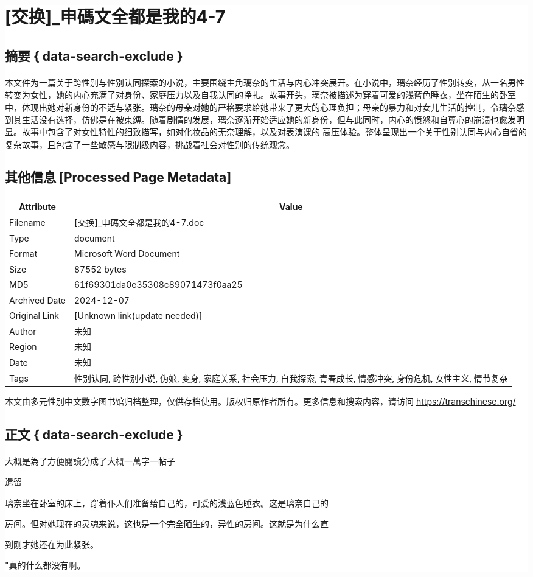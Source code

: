 # [交换]_申碼文全都是我的4-7



## 摘要  { data-search-exclude }


本文件为一篇关于跨性别与性别认同探索的小说，主要围绕主角璃奈的生活与内心冲突展开。在小说中，璃奈经历了性别转变，从一名男性转变为女性，她的内心充满了对身份、家庭压力以及自我认同的挣扎。故事开头，璃奈被描述为穿着可爱的浅蓝色睡衣，坐在陌生的卧室中，体现出她对新身份的不适与紧张。璃奈的母亲对她的严格要求给她带来了更大的心理负担；母亲的暴力和对女儿生活的控制，令璃奈感到其生活没有选择，仿佛是在被束缚。随着剧情的发展，璃奈逐渐开始适应她的新身份，但与此同时，内心的愤怒和自尊心的崩溃也愈发明显。故事中包含了对女性特性的细致描写，如对化妆品的无奈理解，以及对表演课的 高压体验。整体呈现出一个关于性别认同与内心自省的复杂故事，且包含了一些敏感与限制级内容，挑战着社会对性别的传统观念。



## 其他信息 [Processed Page Metadata]

| Attribute       | Value                                  |
|-----------------|----------------------------------------|
| Filename        | [交换]_申碼文全都是我的4-7.doc                             |
| Type            | document                                 |
| Format          | Microsoft Word Document                               |
| Size            | 87552 bytes                           |
| MD5             | 61f69301da0e35308c89071473f0aa25                                  |
| Archived Date   | 2024-12-07                             |
| Original Link   | [Unknown link(update needed)]                         |
| Author          | 未知                               |
| Region          | 未知                               |
| Date            | 未知                                 |
| Tags            | 性别认同, 跨性别小说, 伪娘, 变身, 家庭关系, 社会压力, 自我探索, 青春成长, 情感冲突, 身份危机, 女性主义, 情节复杂                                 |

本文由多元性别中文数字图书馆归档整理，仅供存档使用。版权归原作者所有。更多信息和搜索内容，请访问 <https://transchinese.org/>


## 正文 { data-search-exclude }


大概是為了方便閱讀分成了大概一萬字一帖子

遗留

璃奈坐在卧室的床上，穿着仆人们准备给自己的，可爱的浅蓝色睡衣。这是璃奈自己的

房间。但对她现在的灵魂来说，这也是一个完全陌生的，异性的房间。这就是为什么直

到刚才她还在为此紧张。

"真的什么都没有啊。
